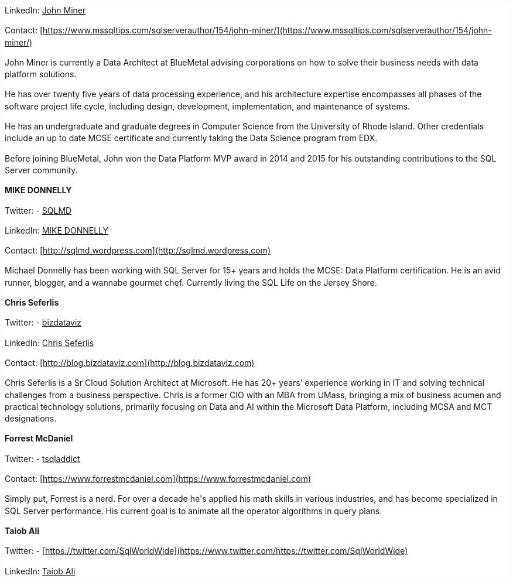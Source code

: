 LinkedIn: [John Miner](https://www.linkedin.com/in/minerjohn/)
 
Contact: [https://www.mssqltips.com/sqlserverauthor/154/john-miner/](https://www.mssqltips.com/sqlserverauthor/154/john-miner/)
 
John Miner is currently a Data Architect at BlueMetal advising corporations on how to solve their business needs with data platform solutions.

He has over twenty five years of data processing experience, and his architecture expertise encompasses all phases of the software project life cycle, including design, development, implementation, and maintenance of systems.

He has an undergraduate and graduate degrees in Computer Science from the University of Rhode Island.  Other credentials include an up to date MCSE certificate and currently taking the Data Science program from EDX.

Before joining BlueMetal, John won the Data Platform MVP award in 2014 and 2015 for his outstanding contributions to the SQL Server community.
 
**MIKE DONNELLY**
 
Twitter:  - [SQLMD](https://www.twitter.com/SQLMD)
 
LinkedIn: [MIKE DONNELLY](http://www.linkedin.com/in/melsar93)
 
Contact: [http://sqlmd.wordpress.com](http://sqlmd.wordpress.com)
 
Michael Donnelly has been working with SQL Server for 15+ years and holds the MCSE: Data Platform certification. He is an avid runner, blogger, and a wannabe gourmet chef. Currently living the SQL Life on the Jersey Shore.
 
**Chris Seferlis**
 
Twitter:  - [bizdataviz](https://www.twitter.com/bizdataviz)
 
LinkedIn: [Chris Seferlis](http://www.linkedin.com/in/cseferlis)
 
Contact: [http://blog.bizdataviz.com](http://blog.bizdataviz.com)
 
Chris Seferlis is a Sr Cloud Solution Architect at Microsoft. He has 20+ years’ experience working in IT and solving technical challenges from a business perspective. Chris is a former CIO with an MBA from UMass, bringing a mix of business acumen and practical technology solutions, primarily focusing on Data and AI within the Microsoft Data Platform, including MCSA and MCT designations.
 
**Forrest McDaniel**
 
Twitter:  - [tsqladdict](https://www.twitter.com/tsqladdict)
 
Contact: [https://www.forrestmcdaniel.com](https://www.forrestmcdaniel.com)
 
Simply put, Forrest is a nerd. For over a decade he's applied his math skills in various industries, and has become specialized in SQL Server performance. His current goal is to animate all the operator algorithms in query plans.
 
**Taiob Ali**
 
Twitter:  - [https://twitter.com/SqlWorldWide](https://www.twitter.com/https://twitter.com/SqlWorldWide)
 
LinkedIn: [Taiob Ali](https://www.linkedin.com/in/sqlworldwide)
 
